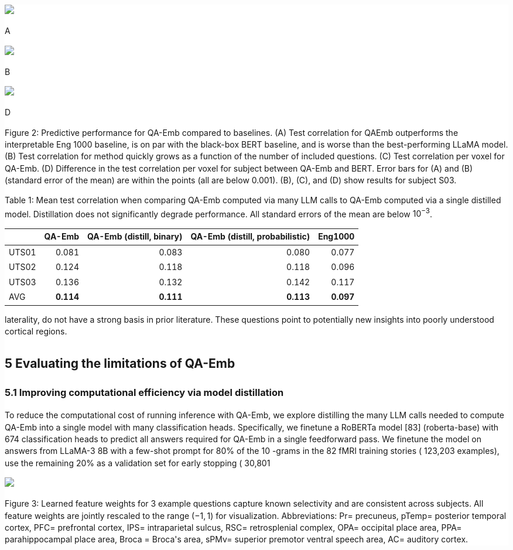 ![](https://cdn.mathpix.com/cropped/2024_05_29_9a564bc6117c4f3a3e39g-06.jpg?height=948&width=1376&top_left_y=206&top_left_x=382)

A

![](https://cdn.mathpix.com/cropped/2024_05_29_9a564bc6117c4f3a3e39g-06.jpg?height=466&width=677&top_left_y=252&top_left_x=385)

B

![](https://cdn.mathpix.com/cropped/2024_05_29_9a564bc6117c4f3a3e39g-06.jpg?height=467&width=675&top_left_y=249&top_left_x=1061)

D

Figure 2: Predictive performance for QA-Emb compared to baselines. (A) Test correlation for QAEmb outperforms the interpretable Eng 1000 baseline, is on par with the black-box BERT baseline, and is worse than the best-performing LLaMA model. (B) Test correlation for method quickly grows as a function of the number of included questions. (C) Test correlation per voxel for QA-Emb. (D) Difference in the test correlation per voxel for subject between QA-Emb and BERT. Error bars for (A) and (B) (standard error of the mean) are within the points (all are below 0.001). (B), (C), and (D) show results for subject $\mathrm{S} 03$.

Table 1: Mean test correlation when comparing QA-Emb computed via many LLM calls to QA-Emb computed via a single distilled model. Distillation does not significantly degrade performance. All standard errors of the mean are below $10^{-3}$.

|  | QA-Emb | QA-Emb (distill, binary) | QA-Emb (distill, probabilistic) | Eng1000 |
| :--- | ---: | ---: | ---: | ---: |
| UTS01 | 0.081 | 0.083 | 0.080 | 0.077 |
| UTS02 | 0.124 | 0.118 | 0.118 | 0.096 |
| UTS03 | 0.136 | 0.132 | 0.142 | 0.117 |
| AVG | $\mathbf{0 . 1 1 4}$ | $\mathbf{0 . 1 1 1}$ | $\mathbf{0 . 1 1 3}$ | $\mathbf{0 . 0 9 7}$ |

laterality, do not have a strong basis in prior literature. These questions point to potentially new insights into poorly understood cortical regions.

## 5 Evaluating the limitations of QA-Emb

### 5.1 Improving computational efficiency via model distillation

To reduce the computational cost of running inference with QA-Emb, we explore distilling the many LLM calls needed to compute QA-Emb into a single model with many classification heads. Specifically, we finetune a RoBERTa model [83] (roberta-base) with 674 classification heads to predict all answers required for QA-Emb in a single feedforward pass. We finetune the model on answers from LLaMA-3 8B with a few-shot prompt for $80 \%$ of the 10 -grams in the 82 fMRI training stories ( 123,203 examples), use the remaining $20 \%$ as a validation set for early stopping ( 30,801

![](https://cdn.mathpix.com/cropped/2024_05_29_9a564bc6117c4f3a3e39g-07.jpg?height=764&width=1640&top_left_y=239&top_left_x=253)

Figure 3: Learned feature weights for 3 example questions capture known selectivity and are consistent across subjects. All feature weights are jointly rescaled to the range $(-1,1)$ for visualization. Abbreviations: $\mathrm{Pr}=$ precuneus, $\mathrm{pTemp}=$ posterior temporal cortex, $\mathrm{PFC}=$ prefrontal cortex, $\mathrm{IPS}=$ intraparietal sulcus, $\mathrm{RSC}=$ retrosplenial complex, $\mathrm{OPA}=$ occipital place area, $\mathrm{PPA}=$ parahippocampal place area, Broca $=$ Broca's area, $\mathrm{sPMv}=$ superior premotor ventral speech area, $\mathrm{AC}=$ auditory cortex.
